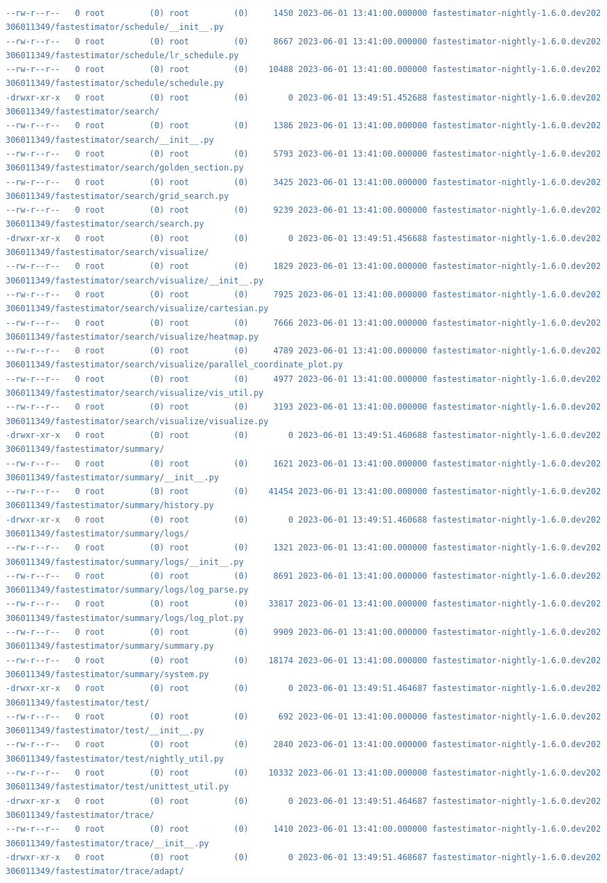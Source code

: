 ```diff
--rw-r--r--   0 root         (0) root         (0)     1450 2023-06-01 13:41:00.000000 fastestimator-nightly-1.6.0.dev202306011349/fastestimator/schedule/__init__.py
--rw-r--r--   0 root         (0) root         (0)     8667 2023-06-01 13:41:00.000000 fastestimator-nightly-1.6.0.dev202306011349/fastestimator/schedule/lr_schedule.py
--rw-r--r--   0 root         (0) root         (0)    10488 2023-06-01 13:41:00.000000 fastestimator-nightly-1.6.0.dev202306011349/fastestimator/schedule/schedule.py
-drwxr-xr-x   0 root         (0) root         (0)        0 2023-06-01 13:49:51.452688 fastestimator-nightly-1.6.0.dev202306011349/fastestimator/search/
--rw-r--r--   0 root         (0) root         (0)     1386 2023-06-01 13:41:00.000000 fastestimator-nightly-1.6.0.dev202306011349/fastestimator/search/__init__.py
--rw-r--r--   0 root         (0) root         (0)     5793 2023-06-01 13:41:00.000000 fastestimator-nightly-1.6.0.dev202306011349/fastestimator/search/golden_section.py
--rw-r--r--   0 root         (0) root         (0)     3425 2023-06-01 13:41:00.000000 fastestimator-nightly-1.6.0.dev202306011349/fastestimator/search/grid_search.py
--rw-r--r--   0 root         (0) root         (0)     9239 2023-06-01 13:41:00.000000 fastestimator-nightly-1.6.0.dev202306011349/fastestimator/search/search.py
-drwxr-xr-x   0 root         (0) root         (0)        0 2023-06-01 13:49:51.456688 fastestimator-nightly-1.6.0.dev202306011349/fastestimator/search/visualize/
--rw-r--r--   0 root         (0) root         (0)     1829 2023-06-01 13:41:00.000000 fastestimator-nightly-1.6.0.dev202306011349/fastestimator/search/visualize/__init__.py
--rw-r--r--   0 root         (0) root         (0)     7925 2023-06-01 13:41:00.000000 fastestimator-nightly-1.6.0.dev202306011349/fastestimator/search/visualize/cartesian.py
--rw-r--r--   0 root         (0) root         (0)     7666 2023-06-01 13:41:00.000000 fastestimator-nightly-1.6.0.dev202306011349/fastestimator/search/visualize/heatmap.py
--rw-r--r--   0 root         (0) root         (0)     4789 2023-06-01 13:41:00.000000 fastestimator-nightly-1.6.0.dev202306011349/fastestimator/search/visualize/parallel_coordinate_plot.py
--rw-r--r--   0 root         (0) root         (0)     4977 2023-06-01 13:41:00.000000 fastestimator-nightly-1.6.0.dev202306011349/fastestimator/search/visualize/vis_util.py
--rw-r--r--   0 root         (0) root         (0)     3193 2023-06-01 13:41:00.000000 fastestimator-nightly-1.6.0.dev202306011349/fastestimator/search/visualize/visualize.py
-drwxr-xr-x   0 root         (0) root         (0)        0 2023-06-01 13:49:51.460688 fastestimator-nightly-1.6.0.dev202306011349/fastestimator/summary/
--rw-r--r--   0 root         (0) root         (0)     1621 2023-06-01 13:41:00.000000 fastestimator-nightly-1.6.0.dev202306011349/fastestimator/summary/__init__.py
--rw-r--r--   0 root         (0) root         (0)    41454 2023-06-01 13:41:00.000000 fastestimator-nightly-1.6.0.dev202306011349/fastestimator/summary/history.py
-drwxr-xr-x   0 root         (0) root         (0)        0 2023-06-01 13:49:51.460688 fastestimator-nightly-1.6.0.dev202306011349/fastestimator/summary/logs/
--rw-r--r--   0 root         (0) root         (0)     1321 2023-06-01 13:41:00.000000 fastestimator-nightly-1.6.0.dev202306011349/fastestimator/summary/logs/__init__.py
--rw-r--r--   0 root         (0) root         (0)     8691 2023-06-01 13:41:00.000000 fastestimator-nightly-1.6.0.dev202306011349/fastestimator/summary/logs/log_parse.py
--rw-r--r--   0 root         (0) root         (0)    33817 2023-06-01 13:41:00.000000 fastestimator-nightly-1.6.0.dev202306011349/fastestimator/summary/logs/log_plot.py
--rw-r--r--   0 root         (0) root         (0)     9909 2023-06-01 13:41:00.000000 fastestimator-nightly-1.6.0.dev202306011349/fastestimator/summary/summary.py
--rw-r--r--   0 root         (0) root         (0)    18174 2023-06-01 13:41:00.000000 fastestimator-nightly-1.6.0.dev202306011349/fastestimator/summary/system.py
-drwxr-xr-x   0 root         (0) root         (0)        0 2023-06-01 13:49:51.464687 fastestimator-nightly-1.6.0.dev202306011349/fastestimator/test/
--rw-r--r--   0 root         (0) root         (0)      692 2023-06-01 13:41:00.000000 fastestimator-nightly-1.6.0.dev202306011349/fastestimator/test/__init__.py
--rw-r--r--   0 root         (0) root         (0)     2840 2023-06-01 13:41:00.000000 fastestimator-nightly-1.6.0.dev202306011349/fastestimator/test/nightly_util.py
--rw-r--r--   0 root         (0) root         (0)    10332 2023-06-01 13:41:00.000000 fastestimator-nightly-1.6.0.dev202306011349/fastestimator/test/unittest_util.py
-drwxr-xr-x   0 root         (0) root         (0)        0 2023-06-01 13:49:51.464687 fastestimator-nightly-1.6.0.dev202306011349/fastestimator/trace/
--rw-r--r--   0 root         (0) root         (0)     1410 2023-06-01 13:41:00.000000 fastestimator-nightly-1.6.0.dev202306011349/fastestimator/trace/__init__.py
-drwxr-xr-x   0 root         (0) root         (0)        0 2023-06-01 13:49:51.468687 fastestimator-nightly-1.6.0.dev202306011349/fastestimator/trace/adapt/
```
